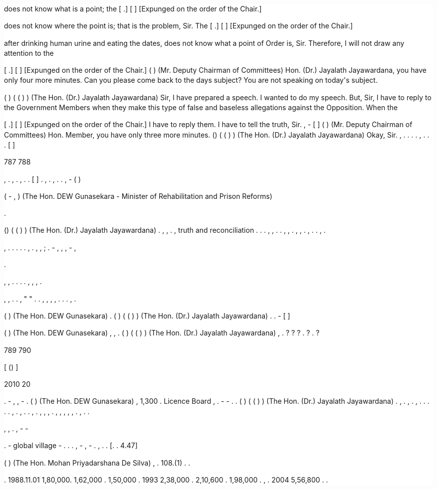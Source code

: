 does not know what is a point; the [ .] [ ] [Expunged on the order of the Chair.]

does not know where the point is; that is the problem, Sir. The [ .] [ ] [Expunged on the order of the Chair.]

after drinking human urine and eating the dates, does not know what a point of Order is, Sir. Therefore, I will not draw any attention to the

[ .] [ ] [Expunged on the order of the Chair.] ( ) (Mr. Deputy Chairman of Committees) Hon. (Dr.) Jayalath Jayawardana, you have only four more minutes. Can you please come back to the days subject? You are not speaking on today's subject.

( ) ( ( ) ) (The Hon. (Dr.) Jayalath Jayawardana) Sir, I have prepared a speech. I wanted to do my speech. But, Sir, I have to reply to the Government Members when they make this type of false and baseless allegations against the Opposition. When the

[ .] [ ] [Expunged on the order of the Chair.] I have to reply them. I have to tell the truth, Sir. , - [ ] ( ) (Mr. Deputy Chairman of Committees) Hon. Member, you have only three more minutes. () ( ( ) ) (The Hon. (Dr.) Jayalath Jayawardana) Okay, Sir. , . . . . , . . . [ ]

787 788

, . , . , . . [ ] . , . , . . , - ( )

( - , ) (The Hon. DEW Gunasekara - Minister of Rehabilitation and Prison Reforms)

.

() ( ( ) ) (The Hon. (Dr.) Jayalath Jayawardana) . , , . , truth and reconciliation . . . , , . . , , . , , . , . . , .

, . . . . . , . , , ; . - , , , - ,

.

, , . . . . , , , .

, , . . , " " . . , , , , . . . , .

( ) (The Hon. DEW Gunasekara) . ( ) ( ( ) ) (The Hon. (Dr.) Jayalath Jayawardana) . . - [ ]

( ) (The Hon. DEW Gunasekara) , , . ( ) ( ( ) ) (The Hon. (Dr.) Jayalath Jayawardana) , . ? ? ? . ? . ?

789 790

[ () ]

2010 20

. - , , - . ( ) (The Hon. DEW Gunasekara) , 1,300 . Licence Board , . - - . . ( ) ( ( ) ) (The Hon. (Dr.) Jayalath Jayawardana) . , . , . , . . . . . , . , . . , . , , , . , , , , , . , . .

, , . , - -

. - global village - . . . , - , - . , . . [. . 4.47]

( ) (The Hon. Mohan Priyadarshana De Silva) , . 108.(1) . .

. 1988.11.01 1,80,000. 1,62,000 . 1,50,000 . 1993 2,38,000 . 2,10,600 . 1,98,000 . , . 2004 5,56,800 . .
